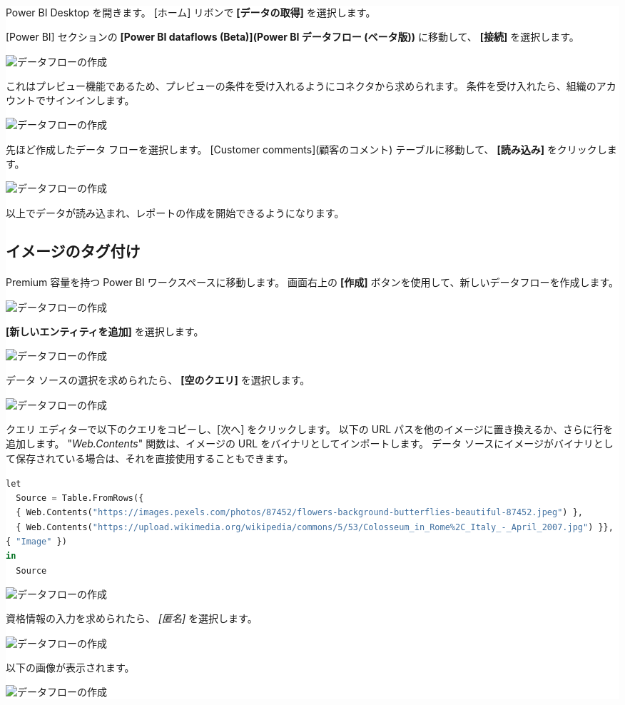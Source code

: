 Power BI Desktop を開きます。 [ホーム] リボンで **[データの取得]** を選択します。

[Power BI] セクションの **[Power BI dataflows (Beta)]\(Power BI データフロー (ベータ版)\)** に移動して、 **[接続]** を選択します。

![データフローの作成](media/service-tutorial-using-cognitive-services/tutorial-using-cognitive-services_09.png)

これはプレビュー機能であるため、プレビューの条件を受け入れるようにコネクタから求められます。 条件を受け入れたら、組織のアカウントでサインインします。

![データフローの作成](media/service-tutorial-using-cognitive-services/tutorial-using-cognitive-services_10.png)

先ほど作成したデータ フローを選択します。 [Customer comments]\(顧客のコメント\) テーブルに移動して、 **[読み込み]** をクリックします。

![データフローの作成](media/service-tutorial-using-cognitive-services/tutorial-using-cognitive-services_11.png)

以上でデータが読み込まれ、レポートの作成を開始できるようになります。

## <a name="image-tagging"></a>イメージのタグ付け

Premium 容量を持つ Power BI ワークスペースに移動します。 画面右上の **[作成]** ボタンを使用して、新しいデータフローを作成します。

![データフローの作成](media/service-tutorial-using-cognitive-services/tutorial-using-cognitive-services_12.png)

**[新しいエンティティを追加]** を選択します。

![データフローの作成](media/service-tutorial-using-cognitive-services/tutorial-using-cognitive-services_13.png)

データ ソースの選択を求められたら、 **[空のクエリ]** を選択します。

![データフローの作成](media/service-tutorial-using-cognitive-services/tutorial-using-cognitive-services_14.png)

クエリ エディターで以下のクエリをコピーし、[次へ] をクリックします。 以下の URL パスを他のイメージに置き換えるか、さらに行を追加します。 "*Web.Contents*" 関数は、イメージの URL をバイナリとしてインポートします。 データ ソースにイメージがバイナリとして保存されている場合は、それを直接使用することもできます。


```python
let
  Source = Table.FromRows({
  { Web.Contents("https://images.pexels.com/photos/87452/flowers-background-butterflies-beautiful-87452.jpeg") },
  { Web.Contents("https://upload.wikimedia.org/wikipedia/commons/5/53/Colosseum_in_Rome%2C_Italy_-_April_2007.jpg") }}, { "Image" })
in
  Source
```

![データフローの作成](media/service-tutorial-using-cognitive-services/tutorial-using-cognitive-services_15.png)

資格情報の入力を求められたら、 *[匿名]* を選択します。

![データフローの作成](media/service-tutorial-using-cognitive-services/tutorial-using-cognitive-services_16.png)

以下の画像が表示されます。

![データフローの作成](media/service-tutorial-using-cognitive-services/tutorial-using-cognitive-services_17.png)
